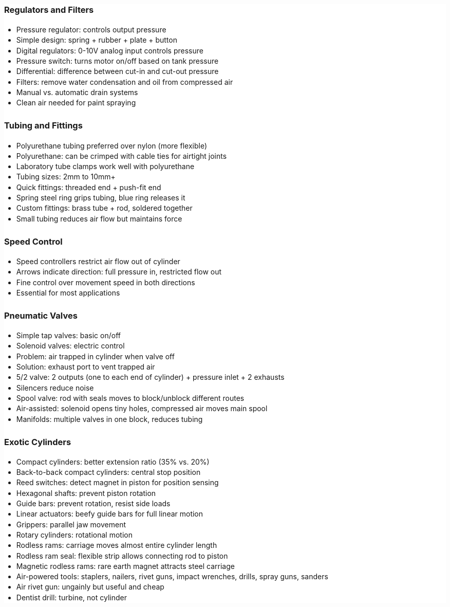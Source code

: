 ### Regulators and Filters
- Pressure regulator: controls output pressure
- Simple design: spring + rubber + plate + button
- Digital regulators: 0-10V analog input controls pressure
- Pressure switch: turns motor on/off based on tank pressure
- Differential: difference between cut-in and cut-out pressure
- Filters: remove water condensation and oil from compressed air
- Manual vs. automatic drain systems
- Clean air needed for paint spraying

### Tubing and Fittings
- Polyurethane tubing preferred over nylon (more flexible)
- Polyurethane: can be crimped with cable ties for airtight joints
- Laboratory tube clamps work well with polyurethane
- Tubing sizes: 2mm to 10mm+
- Quick fittings: threaded end + push-fit end
- Spring steel ring grips tubing, blue ring releases it
- Custom fittings: brass tube + rod, soldered together
- Small tubing reduces air flow but maintains force

### Speed Control
- Speed controllers restrict air flow out of cylinder
- Arrows indicate direction: full pressure in, restricted flow out
- Fine control over movement speed in both directions
- Essential for most applications

### Pneumatic Valves
- Simple tap valves: basic on/off
- Solenoid valves: electric control
- Problem: air trapped in cylinder when valve off
- Solution: exhaust port to vent trapped air
- 5/2 valve: 2 outputs (one to each end of cylinder) + pressure inlet + 2 exhausts
- Silencers reduce noise
- Spool valve: rod with seals moves to block/unblock different routes
- Air-assisted: solenoid opens tiny holes, compressed air moves main spool
- Manifolds: multiple valves in one block, reduces tubing

### Exotic Cylinders
- Compact cylinders: better extension ratio (35% vs. 20%)
- Back-to-back compact cylinders: central stop position
- Reed switches: detect magnet in piston for position sensing
- Hexagonal shafts: prevent piston rotation
- Guide bars: prevent rotation, resist side loads
- Linear actuators: beefy guide bars for full linear motion
- Grippers: parallel jaw movement
- Rotary cylinders: rotational motion
- Rodless rams: carriage moves almost entire cylinder length
- Rodless ram seal: flexible strip allows connecting rod to piston
- Magnetic rodless rams: rare earth magnet attracts steel carriage
- Air-powered tools: staplers, nailers, rivet guns, impact wrenches, drills, spray guns, sanders
- Air rivet gun: ungainly but useful and cheap
- Dentist drill: turbine, not cylinder
